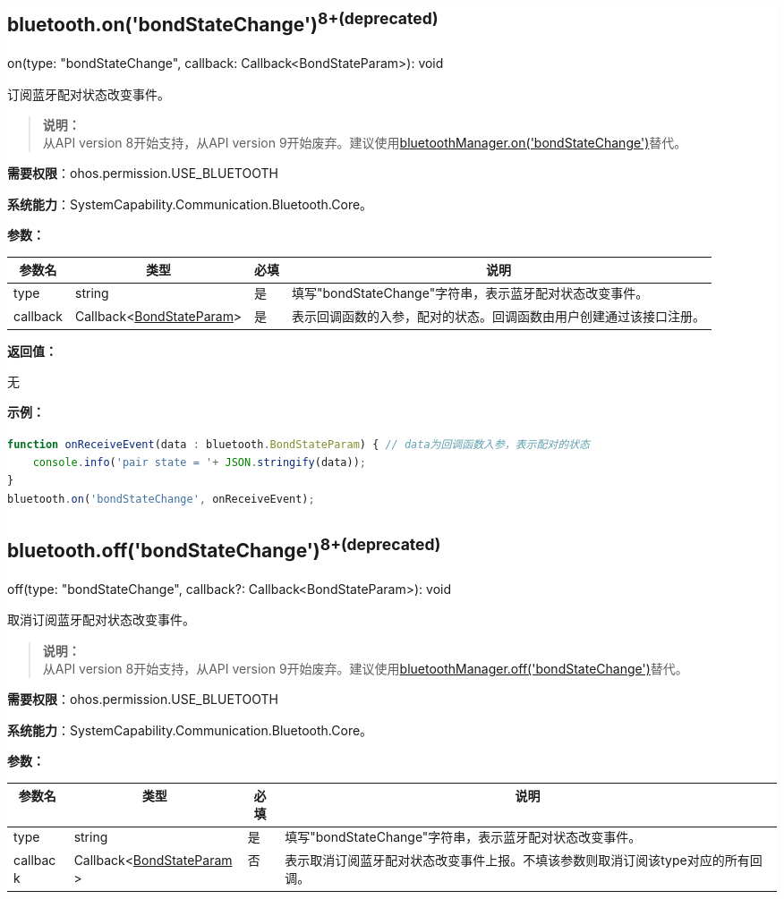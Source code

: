 
## bluetooth.on('bondStateChange')<sup>8+</sup><sup>(deprecated)</sup>

on(type: "bondStateChange", callback: Callback&lt;BondStateParam&gt;): void

订阅蓝牙配对状态改变事件。

> **说明：**<br/>
> 从API version 8开始支持，从API version 9开始废弃。建议使用[bluetoothManager.on('bondStateChange')](js-apis-bluetoothManager.md#bluetoothmanageronbondstatechange)替代。

**需要权限**：ohos.permission.USE_BLUETOOTH

**系统能力**：SystemCapability.Communication.Bluetooth.Core。

**参数：**

| 参数名      | 类型                                       | 必填   | 说明                                   |
| -------- | ---------------------------------------- | ---- | ------------------------------------ |
| type     | string                                   | 是    | 填写"bondStateChange"字符串，表示蓝牙配对状态改变事件。 |
| callback | Callback&lt;[BondStateParam](#BondStateParam)&gt; | 是    | 表示回调函数的入参，配对的状态。回调函数由用户创建通过该接口注册。    |

**返回值：**

无

**示例：**

```js
function onReceiveEvent(data : bluetooth.BondStateParam) { // data为回调函数入参，表示配对的状态
    console.info('pair state = '+ JSON.stringify(data));
}
bluetooth.on('bondStateChange', onReceiveEvent);
```


## bluetooth.off('bondStateChange')<sup>8+</sup><sup>(deprecated)</sup>

off(type: "bondStateChange", callback?: Callback&lt;BondStateParam&gt;): void

取消订阅蓝牙配对状态改变事件。

> **说明：**<br/>
> 从API version 8开始支持，从API version 9开始废弃。建议使用[bluetoothManager.off('bondStateChange')](js-apis-bluetoothManager.md#bluetoothmanageroffbondstatechange)替代。

**需要权限**：ohos.permission.USE_BLUETOOTH

**系统能力**：SystemCapability.Communication.Bluetooth.Core。

**参数：**

| 参数名      | 类型                                       | 必填   | 说明                                       |
| -------- | ---------------------------------------- | ---- | ---------------------------------------- |
| type     | string                                   | 是    | 填写"bondStateChange"字符串，表示蓝牙配对状态改变事件。     |
| callback | Callback&lt;[BondStateParam](#BondStateParam)&gt; | 否    | 表示取消订阅蓝牙配对状态改变事件上报。不填该参数则取消订阅该type对应的所有回调。 |
